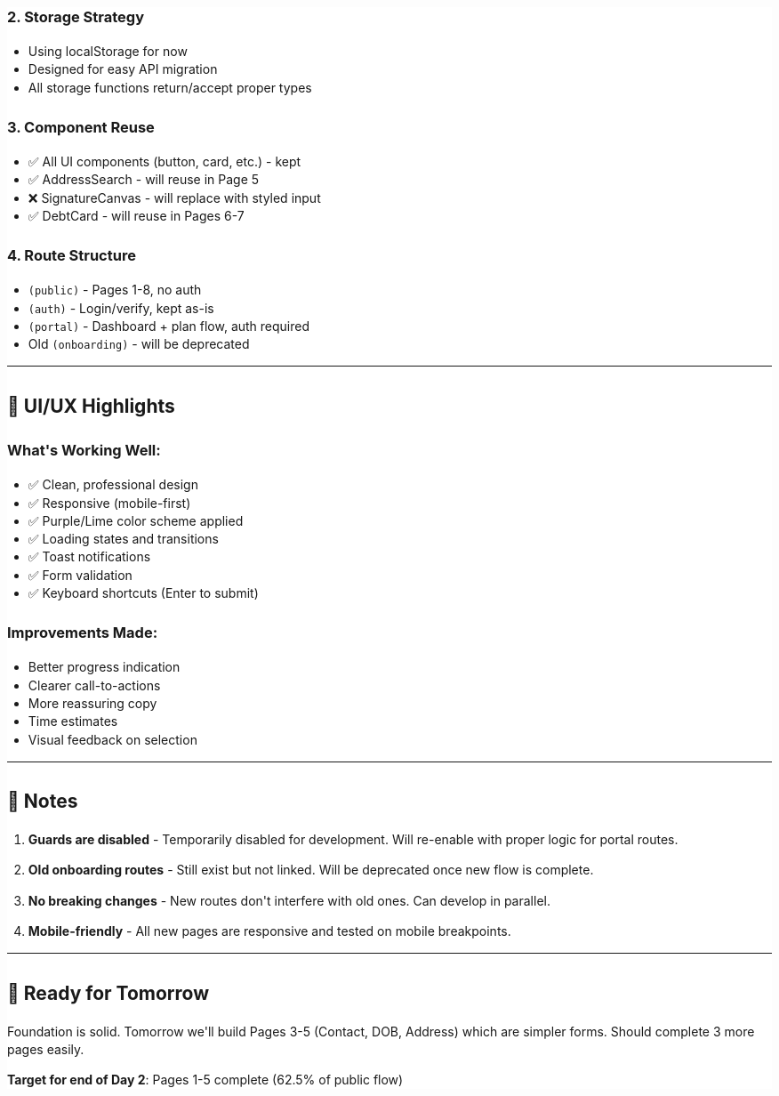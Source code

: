 ### 2. Storage Strategy
- Using localStorage for now
- Designed for easy API migration
- All storage functions return/accept proper types

### 3. Component Reuse
- ✅ All UI components (button, card, etc.) - kept
- ✅ AddressSearch - will reuse in Page 5
- ❌ SignatureCanvas - will replace with styled input
- ✅ DebtCard - will reuse in Pages 6-7

### 4. Route Structure
- `(public)` - Pages 1-8, no auth
- `(auth)` - Login/verify, kept as-is
- `(portal)` - Dashboard + plan flow, auth required
- Old `(onboarding)` - will be deprecated

---

## 🎨 UI/UX Highlights

### What's Working Well:
- ✅ Clean, professional design
- ✅ Responsive (mobile-first)
- ✅ Purple/Lime color scheme applied
- ✅ Loading states and transitions
- ✅ Toast notifications
- ✅ Form validation
- ✅ Keyboard shortcuts (Enter to submit)

### Improvements Made:
- Better progress indication
- Clearer call-to-actions
- More reassuring copy
- Time estimates
- Visual feedback on selection

---

## 📝 Notes

1. **Guards are disabled** - Temporarily disabled for development. Will re-enable with proper logic for portal routes.

2. **Old onboarding routes** - Still exist but not linked. Will be deprecated once new flow is complete.

3. **No breaking changes** - New routes don't interfere with old ones. Can develop in parallel.

4. **Mobile-friendly** - All new pages are responsive and tested on mobile breakpoints.

---

## 🚀 Ready for Tomorrow

Foundation is solid. Tomorrow we'll build Pages 3-5 (Contact, DOB, Address) which are simpler forms. Should complete 3 more pages easily.

**Target for end of Day 2**: Pages 1-5 complete (62.5% of public flow)

